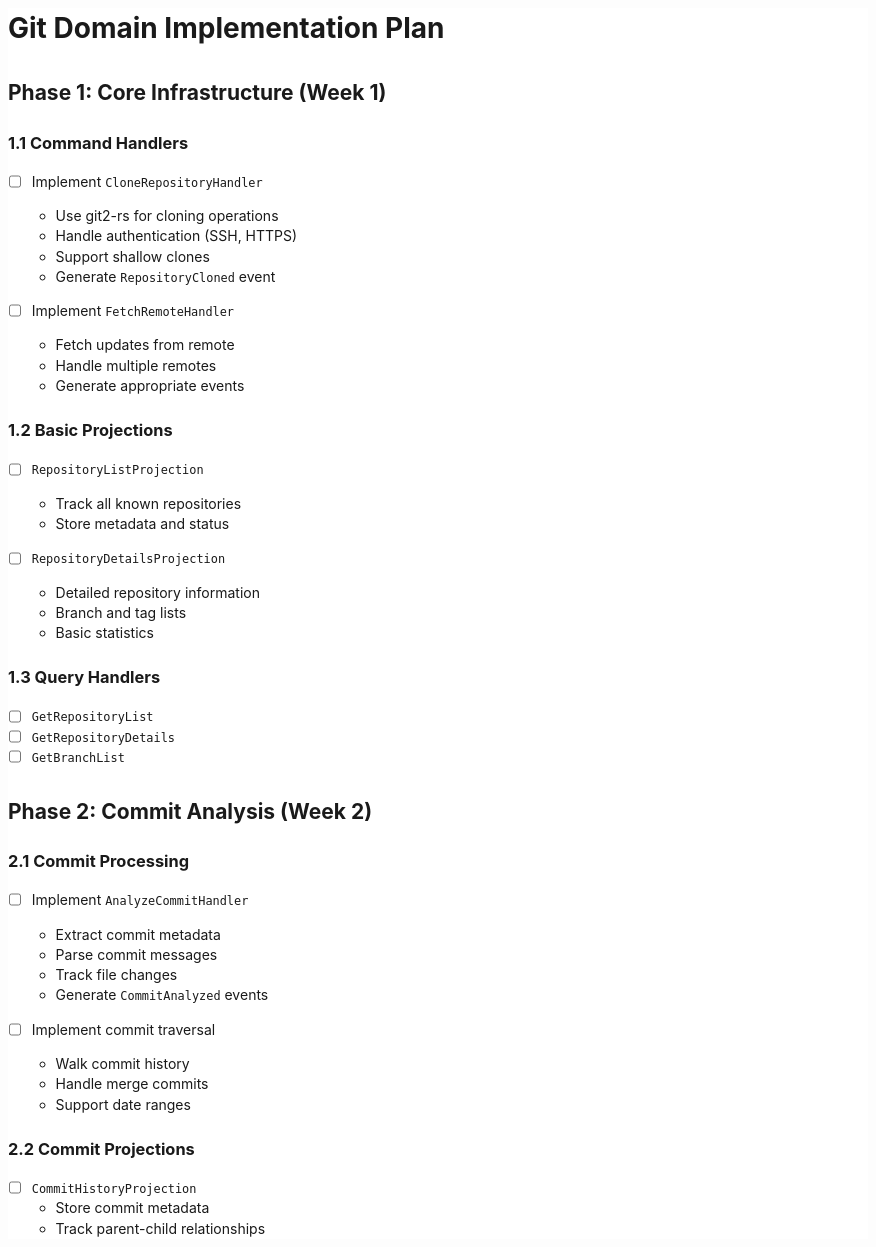 

# Git Domain Implementation Plan

## Phase 1: Core Infrastructure (Week 1)

### 1.1 Command Handlers
- [ ] Implement `CloneRepositoryHandler`
  - Use git2-rs for cloning operations
  - Handle authentication (SSH, HTTPS)
  - Support shallow clones
  - Generate `RepositoryCloned` event

- [ ] Implement `FetchRemoteHandler`
  - Fetch updates from remote
  - Handle multiple remotes
  - Generate appropriate events

### 1.2 Basic Projections
- [ ] `RepositoryListProjection`
  - Track all known repositories
  - Store metadata and status
  
- [ ] `RepositoryDetailsProjection`
  - Detailed repository information
  - Branch and tag lists
  - Basic statistics

### 1.3 Query Handlers
- [ ] `GetRepositoryList`
- [ ] `GetRepositoryDetails`
- [ ] `GetBranchList`

## Phase 2: Commit Analysis (Week 2)

### 2.1 Commit Processing
- [ ] Implement `AnalyzeCommitHandler`
  - Extract commit metadata
  - Parse commit messages
  - Track file changes
  - Generate `CommitAnalyzed` events

- [ ] Implement commit traversal
  - Walk commit history
  - Handle merge commits
  - Support date ranges

### 2.2 Commit Projections
- [ ] `CommitHistoryProjection`
  - Store commit metadata
  - Track parent-child relationships
  